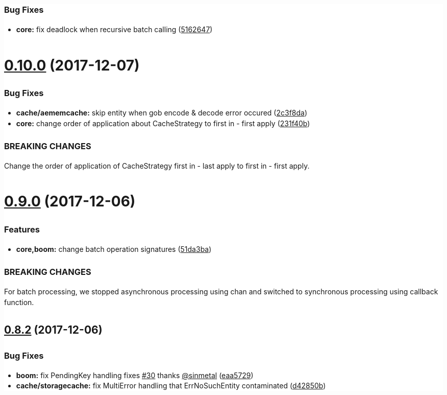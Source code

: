
### Bug Fixes

* **core:** fix deadlock when recursive batch calling ([5162647](https://github.com/mercari/datastore/commit/5162647))



<a name="0.10.0"></a>
# [0.10.0](https://github.com/mercari/datastore/compare/v0.9.0...v0.10.0) (2017-12-07)


### Bug Fixes

* **cache/aememcache:** skip entity when gob encode & decode error occured ([2c3f8da](https://github.com/mercari/datastore/commit/2c3f8da))
* **core:** change order of application about CacheStrategy to first in - first apply ([231f40b](https://github.com/mercari/datastore/commit/231f40b))

### BREAKING CHANGES

Change the order of application of CacheStrategy first in - last apply to first in - first apply.


<a name="0.9.0"></a>
# [0.9.0](https://github.com/mercari/datastore/compare/v0.8.2...v0.9.0) (2017-12-06)

### Features

* **core,boom:** change batch operation signatures ([51da3ba](https://github.com/mercari/datastore/commit/51da3ba))

### BREAKING CHANGES

For batch processing, we stopped asynchronous processing using chan and switched to synchronous processing using callback function.


<a name="0.8.2"></a>
## [0.8.2](https://github.com/mercari/datastore/compare/v0.8.1...v0.8.2) (2017-12-06)


### Bug Fixes

* **boom:** fix PendingKey handling fixes [#30](https://github.com/mercari/datastore/issues/30) thanks [@sinmetal](https://github.com/sinmetal) ([eaa5729](https://github.com/mercari/datastore/commit/eaa5729))
* **cache/storagecache:** fix MultiError handling that ErrNoSuchEntity contaminated ([d42850b](https://github.com/mercari/datastore/commit/d42850b))
